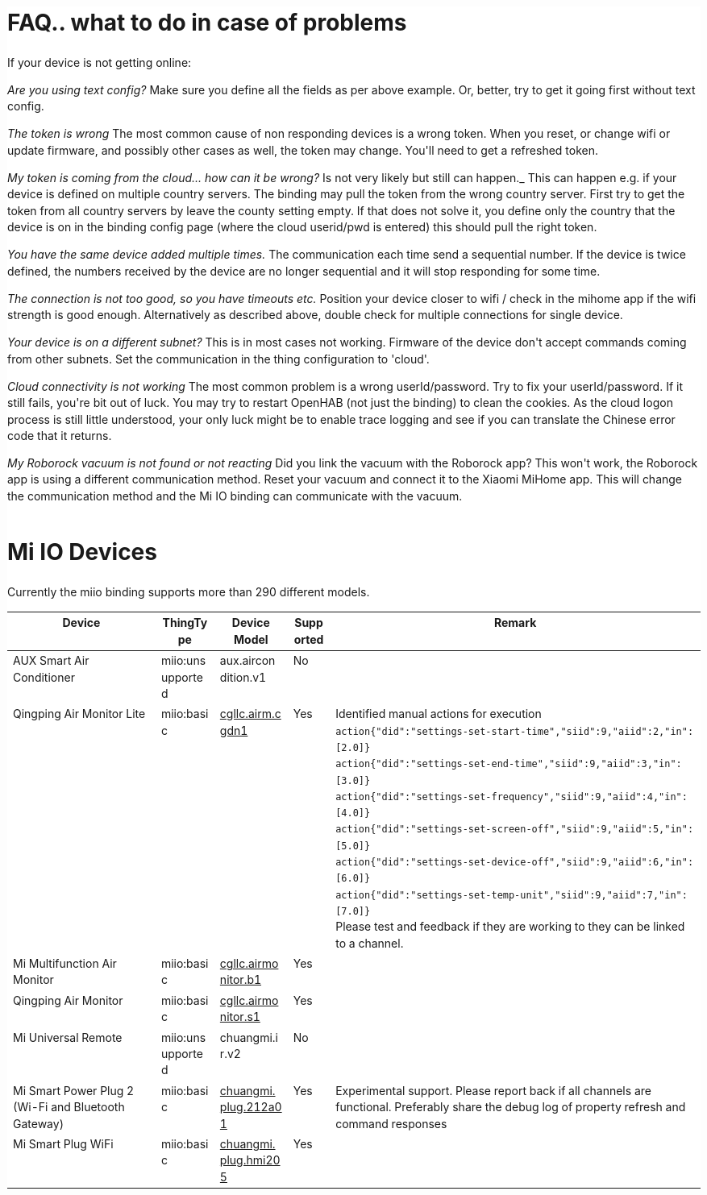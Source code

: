 # FAQ.. what to do in case of problems

If your device is not getting online:

_Are you using text config?_
Make sure you define all the fields as per above example. 
Or, better, try to get it going first without text config.

_The token is wrong_
The most common cause of non responding devices is a wrong token.
When you reset, or change wifi or update firmware, and possibly other cases as well, the token may change. You'll need to get a refreshed token.

_My token is coming from the cloud... how can it be wrong?_
Is not very likely but still can happen._
This can happen e.g. if your device is defined on multiple country servers. 
The binding may pull the token from the wrong country server.
First try to get the token from all country servers by leave the county setting empty.
If that does not solve it, you define only the country that the device is on in the binding config page (where the cloud userid/pwd is entered) this should pull the right token.

_You have the same device added multiple times._
The communication each time send a sequential number. 
If the device is twice defined, the numbers received by the device are no longer sequential and it will stop responding for some time.

_The connection is not too good, so you have timeouts etc._
Position your device closer to wifi / check in the mihome app if the wifi strength is good enough.
Alternatively as described above, double check for multiple connections for single device.

_Your device is on a different subnet?_
This is in most cases not working. 
Firmware of the device don't accept commands coming from other subnets.
Set the communication in the thing configuration to 'cloud'.

_Cloud connectivity is not working_
The most common problem is a wrong userId/password. Try to fix your userId/password.
If it still fails, you're bit out of luck. You may try to restart OpenHAB (not just the binding) to clean the cookies. 
As the cloud logon process is still little understood, your only luck might be to enable trace logging and see if you can translate the Chinese error code that it returns.

_My Roborock vacuum is not found or not reacting_
Did you link the vacuum with the Roborock app? 
This won't work, the Roborock app is using a different communication method. 
Reset your vacuum and connect it to the Xiaomi MiHome app. 
This will change the communication method and the Mi IO binding can communicate with the vacuum.

# Mi IO Devices

Currently the miio binding supports more than 290 different models.

| Device                       | ThingType        | Device Model           | Supported | Remark     |
|------------------------------|------------------|------------------------|-----------|------------|
| AUX Smart Air Conditioner    | miio:unsupported | aux.aircondition.v1    | No        |            |
| Qingping Air Monitor Lite    | miio:basic       | [cgllc.airm.cgdn1](#cgllc-airm-cgdn1) | Yes       | Identified manual actions for execution<br />`action{"did":"settings-set-start-time","siid":9,"aiid":2,"in":[2.0]}`<br />`action{"did":"settings-set-end-time","siid":9,"aiid":3,"in":[3.0]}`<br />`action{"did":"settings-set-frequency","siid":9,"aiid":4,"in":[4.0]}`<br />`action{"did":"settings-set-screen-off","siid":9,"aiid":5,"in":[5.0]}`<br />`action{"did":"settings-set-device-off","siid":9,"aiid":6,"in":[6.0]}`<br />`action{"did":"settings-set-temp-unit","siid":9,"aiid":7,"in":[7.0]}`<br />Please test and feedback if they are working to they can be linked to a channel. |
| Mi Multifunction Air Monitor | miio:basic       | [cgllc.airmonitor.b1](#cgllc-airmonitor-b1) | Yes       |            |
| Qingping Air Monitor         | miio:basic       | [cgllc.airmonitor.s1](#cgllc-airmonitor-s1) | Yes       |            |
| Mi Universal Remote          | miio:unsupported | chuangmi.ir.v2         | No        |            |
| Mi Smart Power Plug 2 (Wi-Fi and Bluetooth Gateway) | miio:basic       | [chuangmi.plug.212a01](#chuangmi-plug-212a01) | Yes       | Experimental support. Please report back if all channels are functional. Preferably share the debug log of property refresh and command responses |
| Mi Smart Plug WiFi           | miio:basic       | [chuangmi.plug.hmi205](#chuangmi-plug-hmi205) | Yes       |            |